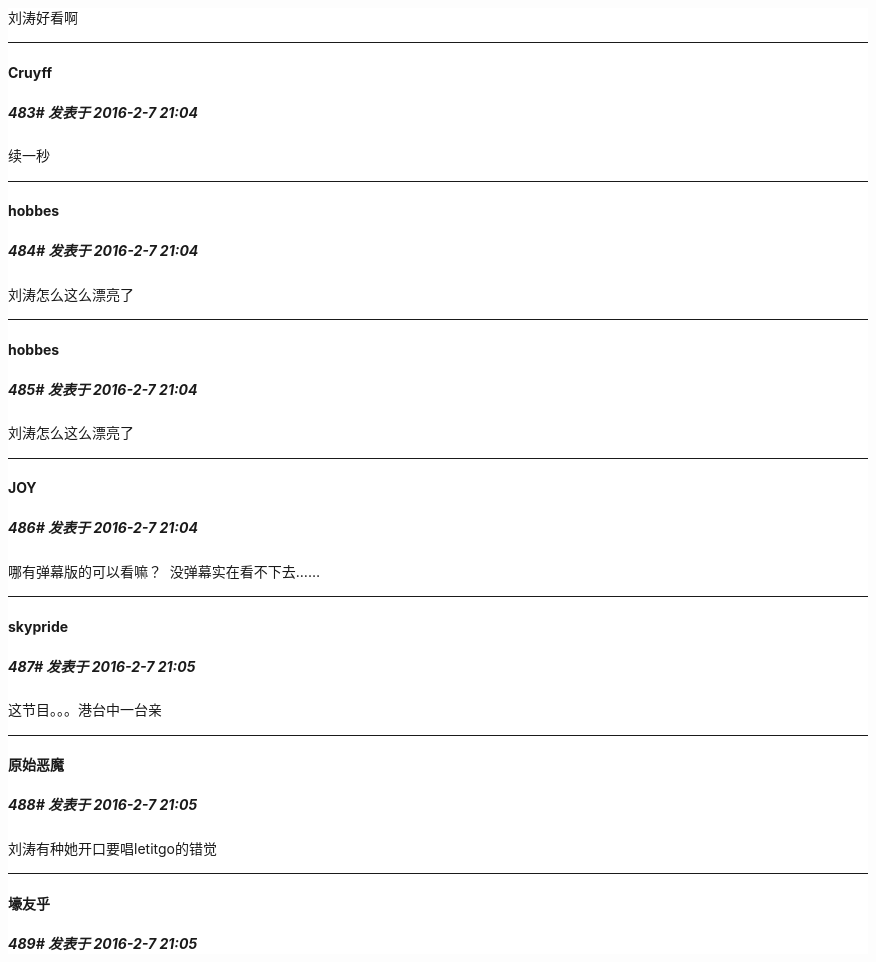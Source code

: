 刘涛好看啊


-----

####  Cruyff  
##### 483#       发表于 2016-2-7 21:04


续一秒


-----

####  hobbes  
##### 484#       发表于 2016-2-7 21:04


刘涛怎么这么漂亮了


-----

####  hobbes  
##### 485#       发表于 2016-2-7 21:04


刘涛怎么这么漂亮了


-----

####  JOY  
##### 486#       发表于 2016-2-7 21:04


哪有弹幕版的可以看嘛？  没弹幕实在看不下去……


-----

####  skypride  
##### 487#       发表于 2016-2-7 21:05


这节目。。。港台中一台亲


-----

####  原始恶魔  
##### 488#       发表于 2016-2-7 21:05


刘涛有种她开口要唱letitgo的错觉


-----

####  壕友乎  
##### 489#       发表于 2016-2-7 21:05
